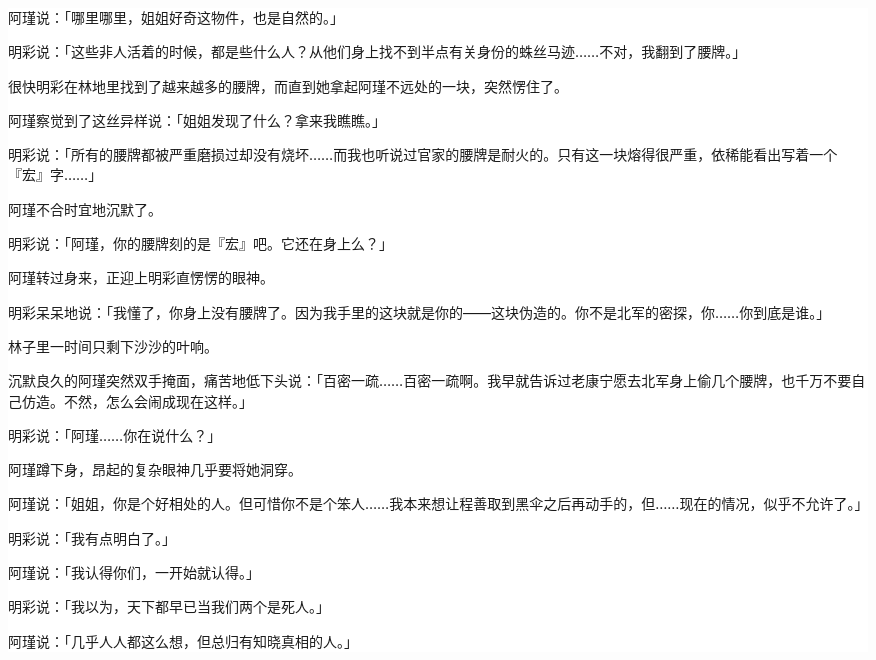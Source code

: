 
阿瑾说：「哪里哪里，姐姐好奇这物件，也是自然的。」


明彩说：「这些非人活着的时候，都是些什么人？从他们身上找不到半点有关身份的蛛丝马迹……不对，我翻到了腰牌。」


很快明彩在林地里找到了越来越多的腰牌，而直到她拿起阿瑾不远处的一块，突然愣住了。


阿瑾察觉到了这丝异样说：「姐姐发现了什么？拿来我瞧瞧。」


明彩说：「所有的腰牌都被严重磨损过却没有烧坏……而我也听说过官家的腰牌是耐火的。只有这一块熔得很严重，依稀能看出写着一个『宏』字……」


阿瑾不合时宜地沉默了。


明彩说：「阿瑾，你的腰牌刻的是『宏』吧。它还在身上么？」


阿瑾转过身来，正迎上明彩直愣愣的眼神。


明彩呆呆地说：「我懂了，你身上没有腰牌了。因为我手里的这块就是你的——这块伪造的。你不是北军的密探，你……你到底是谁。」


林子里一时间只剩下沙沙的叶响。


沉默良久的阿瑾突然双手掩面，痛苦地低下头说：「百密一疏……百密一疏啊。我早就告诉过老康宁愿去北军身上偷几个腰牌，也千万不要自己仿造。不然，怎么会闹成现在这样。」


明彩说：「阿瑾……你在说什么？」


阿瑾蹲下身，昂起的复杂眼神几乎要将她洞穿。


阿瑾说：「姐姐，你是个好相处的人。但可惜你不是个笨人……我本来想让程善取到黑伞之后再动手的，但……现在的情况，似乎不允许了。」


明彩说：「我有点明白了。」


阿瑾说：「我认得你们，一开始就认得。」


明彩说：「我以为，天下都早已当我们两个是死人。」


阿瑾说：「几乎人人都这么想，但总归有知晓真相的人。」


